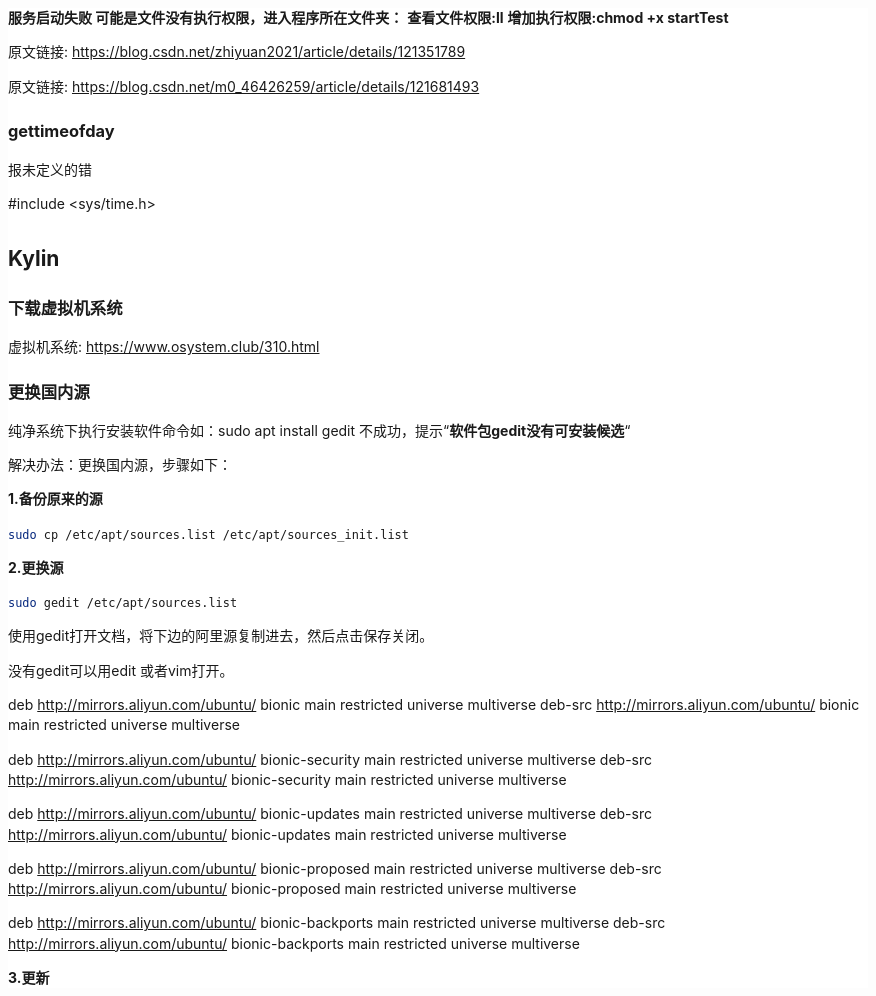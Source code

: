 **服务启动失败 可能是文件没有执行权限，进入程序所在文件夹：**
**查看文件权限:ll**
**增加执行权限:chmod +x startTest**

原文链接: https://blog.csdn.net/zhiyuan2021/article/details/121351789

原文链接: https://blog.csdn.net/m0_46426259/article/details/121681493

### gettimeofday

报未定义的错 

#include <sys/time.h> 

## Kylin

### 下载虚拟机系统

虚拟机系统: https://www.osystem.club/310.html

### 更换国内源

纯净系统下执行安装软件命令如：sudo apt install gedit 不成功，提示“**软件包gedit没有可安装候选**“

解决办法：更换国内源，步骤如下：

**1.备份原来的源**

```bash
sudo cp /etc/apt/sources.list /etc/apt/sources_init.list
```

**2.更换源**

```bash
sudo gedit /etc/apt/sources.list
```

使用gedit打开文档，将下边的阿里源复制进去，然后点击保存关闭。

没有gedit可以用edit 或者vim打开。

deb http://mirrors.aliyun.com/ubuntu/ bionic main restricted universe multiverse
deb-src http://mirrors.aliyun.com/ubuntu/ bionic main restricted universe multiverse

deb http://mirrors.aliyun.com/ubuntu/ bionic-security main restricted universe multiverse
deb-src http://mirrors.aliyun.com/ubuntu/ bionic-security main restricted universe multiverse

deb http://mirrors.aliyun.com/ubuntu/ bionic-updates main restricted universe multiverse
deb-src http://mirrors.aliyun.com/ubuntu/ bionic-updates main restricted universe multiverse

deb http://mirrors.aliyun.com/ubuntu/ bionic-proposed main restricted universe multiverse
deb-src http://mirrors.aliyun.com/ubuntu/ bionic-proposed main restricted universe multiverse

deb http://mirrors.aliyun.com/ubuntu/ bionic-backports main restricted universe multiverse
deb-src http://mirrors.aliyun.com/ubuntu/ bionic-backports main restricted universe multiverse

**3.更新**
